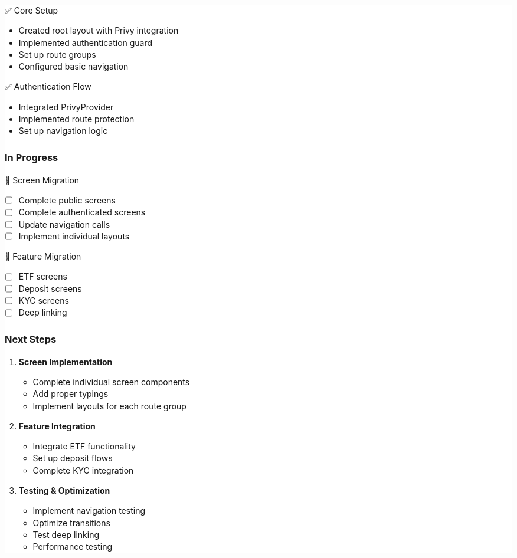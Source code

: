 ✅ Core Setup
- Created root layout with Privy integration
- Implemented authentication guard
- Set up route groups
- Configured basic navigation

✅ Authentication Flow
- Integrated PrivyProvider
- Implemented route protection
- Set up navigation logic

### In Progress

🔄 Screen Migration
- [ ] Complete public screens
- [ ] Complete authenticated screens
- [ ] Update navigation calls
- [ ] Implement individual layouts

🔄 Feature Migration
- [ ] ETF screens
- [ ] Deposit screens
- [ ] KYC screens
- [ ] Deep linking

### Next Steps

1. **Screen Implementation**
   - Complete individual screen components
   - Add proper typings
   - Implement layouts for each route group

2. **Feature Integration**
   - Integrate ETF functionality
   - Set up deposit flows
   - Complete KYC integration

3. **Testing & Optimization**
   - Implement navigation testing
   - Optimize transitions
   - Test deep linking
   - Performance testing 